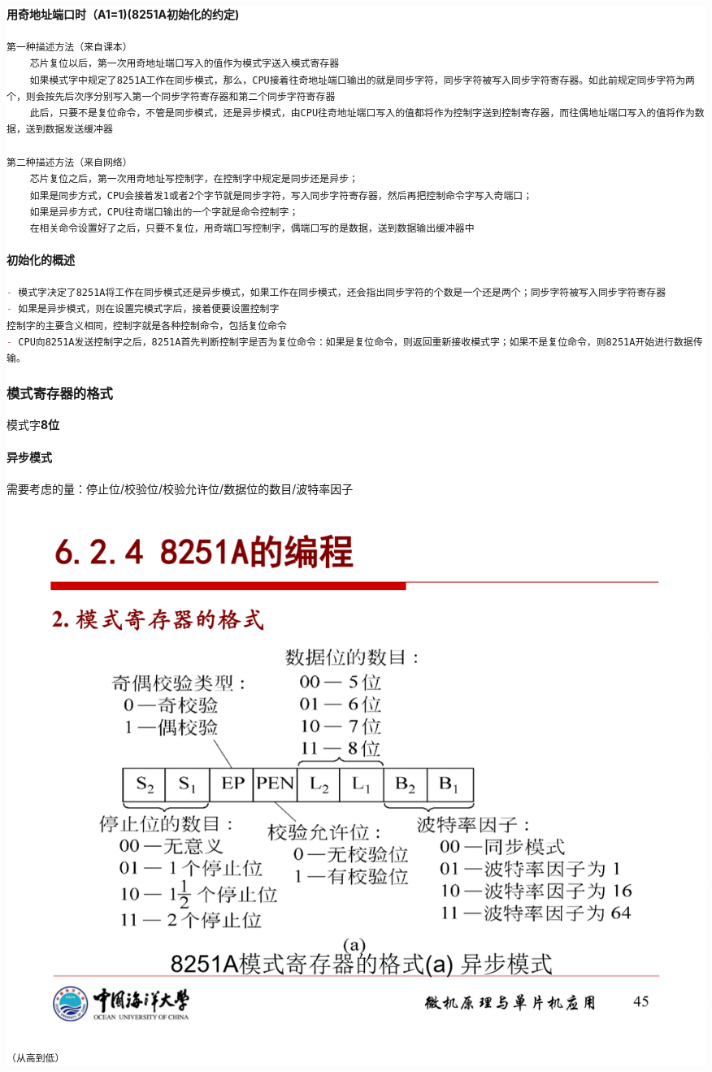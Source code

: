 #### 用奇地址端口时（A1=1)(8251A初始化的约定)
``` markdown
第一种描述方法（来自课本）
    芯片复位以后，第一次用奇地址端口写入的值作为模式字送入模式寄存器
    如果模式字中规定了8251A工作在同步模式，那么，CPU接着往奇地址端口输出的就是同步字符，同步字符被写入同步字符寄存器。如此前规定同步字符为两个，则会按先后次序分别写入第一个同步字符寄存器和第二个同步字符寄存器
    此后，只要不是复位命令，不管是同步模式，还是异步模式，由CPU往奇地址端口写入的值都将作为控制字送到控制寄存器，而往偶地址端口写入的值将作为数据，送到数据发送缓冲器

第二种描述方法（来自网络）
    芯片复位之后，第一次用奇地址写控制字，在控制字中规定是同步还是异步；
    如果是同步方式，CPU会接着发1或者2个字节就是同步字符，写入同步字符寄存器，然后再把控制命令字写入奇端口；
    如果是异步方式，CPU往奇端口输出的一个字就是命令控制字；
    在相关命令设置好了之后，只要不复位，用奇端口写控制字，偶端口写的是数据，送到数据输出缓冲器中
```
#### 初始化的概述
``` markdown
- 模式字决定了8251A将工作在同步模式还是异步模式，如果工作在同步模式，还会指出同步字符的个数是一个还是两个；同步字符被写入同步字符寄存器
- 如果是异步模式，则在设置完模式字后，接着便要设置控制字
控制字的主要含义相同，控制字就是各种控制命令，包括复位命令
- CPU向8251A发送控制字之后，8251A首先判断控制字是否为复位命令：如果是复位命令，则返回重新接收模式字；如果不是复位命令，则8251A开始进行数据传输。
```
### 模式寄存器的格式

模式字**8位**

#### 异步模式

需要考虑的量：停止位/校验位/校验允许位/数据位的数目/波特率因子

![5](8251A.assets/5.png)
``` markdown
（从高到低）
```
